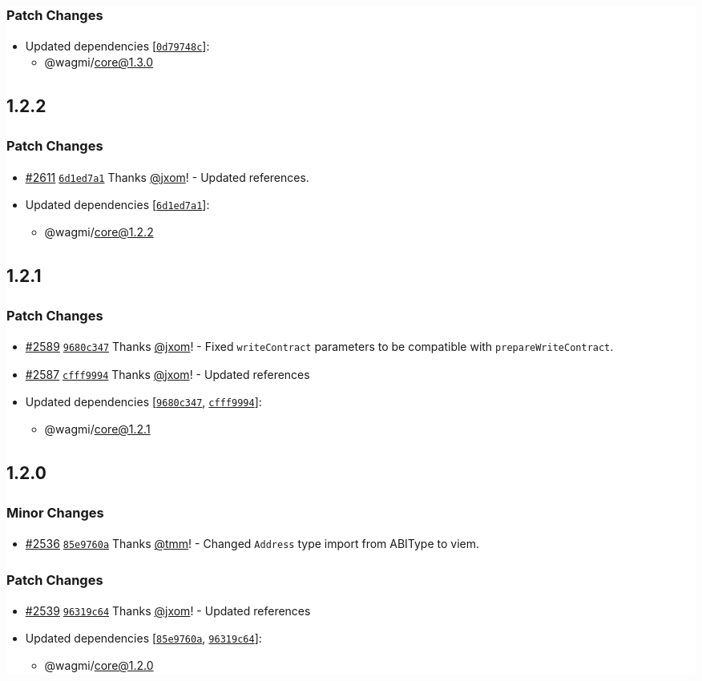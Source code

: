 ### Patch Changes

- Updated dependencies [[`0d79748c`](https://github.com/wagmi-dev/wagmi/commit/0d79748cec2b6ac2410ad2c9816cc662f2b70962)]:
  - @wagmi/core@1.3.0

## 1.2.2

### Patch Changes

- [#2611](https://github.com/wagmi-dev/wagmi/pull/2611) [`6d1ed7a1`](https://github.com/wagmi-dev/wagmi/commit/6d1ed7a156729b4df5d66fef3ae9a8b5762a2d34) Thanks [@jxom](https://github.com/jxom)! - Updated references.

- Updated dependencies [[`6d1ed7a1`](https://github.com/wagmi-dev/wagmi/commit/6d1ed7a156729b4df5d66fef3ae9a8b5762a2d34)]:
  - @wagmi/core@1.2.2

## 1.2.1

### Patch Changes

- [#2589](https://github.com/wagmi-dev/wagmi/pull/2589) [`9680c347`](https://github.com/wagmi-dev/wagmi/commit/9680c347476500d28ceca20d23eeaed7931cb6e0) Thanks [@jxom](https://github.com/jxom)! - Fixed `writeContract` parameters to be compatible with `prepareWriteContract`.

- [#2587](https://github.com/wagmi-dev/wagmi/pull/2587) [`cfff9994`](https://github.com/wagmi-dev/wagmi/commit/cfff999459384ac644ff7e62f53a7b787cf37507) Thanks [@jxom](https://github.com/jxom)! - Updated references

- Updated dependencies [[`9680c347`](https://github.com/wagmi-dev/wagmi/commit/9680c347476500d28ceca20d23eeaed7931cb6e0), [`cfff9994`](https://github.com/wagmi-dev/wagmi/commit/cfff999459384ac644ff7e62f53a7b787cf37507)]:
  - @wagmi/core@1.2.1

## 1.2.0

### Minor Changes

- [#2536](https://github.com/wagmi-dev/wagmi/pull/2536) [`85e9760a`](https://github.com/wagmi-dev/wagmi/commit/85e9760a140cb169ac6236d9466b96e2105dd193) Thanks [@tmm](https://github.com/tmm)! - Changed `Address` type import from ABIType to viem.

### Patch Changes

- [#2539](https://github.com/wagmi-dev/wagmi/pull/2539) [`96319c64`](https://github.com/wagmi-dev/wagmi/commit/96319c640b9d07b375821c08a5c213355d8c290b) Thanks [@jxom](https://github.com/jxom)! - Updated references

- Updated dependencies [[`85e9760a`](https://github.com/wagmi-dev/wagmi/commit/85e9760a140cb169ac6236d9466b96e2105dd193), [`96319c64`](https://github.com/wagmi-dev/wagmi/commit/96319c640b9d07b375821c08a5c213355d8c290b)]:
  - @wagmi/core@1.2.0

